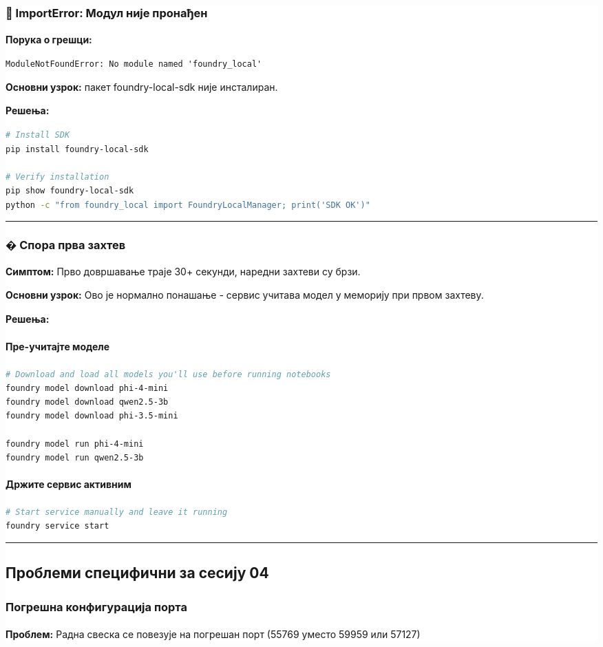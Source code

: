 
### 🔴 ImportError: Модул није пронађен

**Порука о грешци:**
```
ModuleNotFoundError: No module named 'foundry_local'
```
  
**Основни узрок:** пакет foundry-local-sdk није инсталиран.

**Решења:**

```bash
# Install SDK
pip install foundry-local-sdk

# Verify installation
pip show foundry-local-sdk
python -c "from foundry_local import FoundryLocalManager; print('SDK OK')"
```
  
---

### � Спора прва захтев

**Симптом:** Прво довршавање траје 30+ секунди, наредни захтеви су брзи.

**Основни узрок:** Ово је нормално понашање - сервис учитава модел у меморију при првом захтеву.

**Решења:**

#### Пре-учитајте моделе
```bash
# Download and load all models you'll use before running notebooks
foundry model download phi-4-mini
foundry model download qwen2.5-3b
foundry model download phi-3.5-mini

foundry model run phi-4-mini
foundry model run qwen2.5-3b
```
  
#### Држите сервис активним
```bash
# Start service manually and leave it running
foundry service start
```
  
---

## Проблеми специфични за сесију 04

### Погрешна конфигурација порта

**Проблем:** Радна свеска се повезује на погрешан порт (55769 уместо 59959 или 57127)
